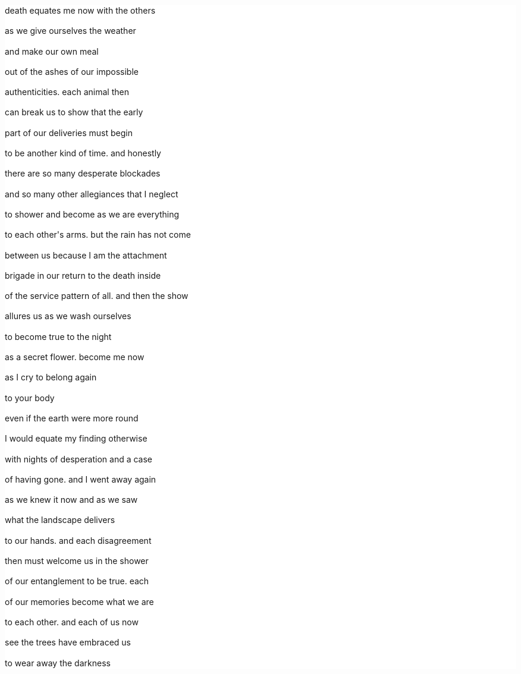 death equates me now with the others

as we give ourselves the weather

and make our own meal

out of the ashes of our impossible

authenticities. each animal then

can break us to show that the early

part of our deliveries must begin

to be another kind of time. and honestly

there are so many desperate blockades

and so many other allegiances that I neglect

to shower and become as we are everything

to each other's arms. but the rain has not come

between us because I am the attachment

brigade in our return to the death inside

of the service pattern of all. and then the show

allures us as we wash ourselves

to become true to the night

as a secret flower. become me now

as I cry to belong again

to your body

even if the earth were more round

I would equate my finding otherwise

with nights of desperation and a case

of having gone. and I went away again

as we knew it now and as we saw

what the landscape delivers

to our hands. and each disagreement

then must welcome us in the shower

of our entanglement to be true. each

of our memories become what we are

to each other. and each of us now

see the trees have embraced us

to wear away the darkness
